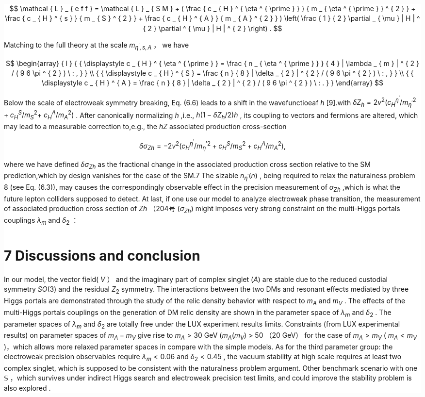 $$
\mathcal { L } _ { e f f } = \mathcal { L } _ { S M } + ( \frac { c _ { H } ^ { \eta ^ { \prime } } } { m _ { \eta ^ { \prime } } ^ { 2 } } + \frac { c _ { H } ^ { s } } { m _ { S } ^ { 2 } } + \frac { c _ { H } ^ { A } } { m _ { A } ^ { 2 } } ) \left( \frac { 1 } { 2 } \partial _ { \mu } | H | ^ { 2 } \partial ^ { \mu } | H | ^ { 2 } \right) .
$$

Matching to the full theory at the scale $m _ { \eta ^ { \prime } , s , A }$ ， we have

$$
\begin{array} { l } { { \displaystyle c _ { H } ^ { \eta ^ { \prime } } = \frac { n _ { \eta ^ { \prime } } } { 4 } | \lambda _ { m } | ^ { 2 } / ( 9 6 \pi ^ { 2 } ) \ : , } } \\ { { \displaystyle c _ { H } ^ { S } = \frac { n } { 8 } | \delta _ { 2 } | ^ { 2 } / ( 9 6 \pi ^ { 2 } ) \ : , } } \\ { { \displaystyle c _ { H } ^ { A } = \frac { n } { 8 } | \delta _ { 2 } | ^ { 2 } / ( 9 6 \pi ^ { 2 } ) \ : . } } \end{array}
$$

Below the scale of electroweak symmetry breaking, Eq. (6.6) leads to a shift in the wavefunctioeaf $h$ [9].with $\delta Z _ { h } = 2 v ^ { 2 } ( c _ { H } ^ { \eta ^ { \prime } } / m _ { \eta ^ { \prime } } ^ { 2 } + c _ { H } ^ { S } / m _ { S } ^ { 2 } +$ $c _ { H } ^ { A } / m _ { A } ^ { 2 } )$ . After canonically normalizing $h$ ,i.e., $h  ( 1 - \delta Z _ { h } / 2 ) h$ , its coupling to vectors and fermions are altered, which may lead to a measurable correction to,e.g., the $h Z$ associated production cross-section

$$
\delta \sigma _ { Z h } = - 2 v ^ { 2 } ( c _ { H } ^ { \eta ^ { \prime } } / m _ { \eta } ^ { \prime 2 } + c _ { H } ^ { S } / m _ { S } ^ { 2 } + c _ { H } ^ { A } / m _ { A } ^ { 2 } ) ,
$$

where we have defined $\delta \sigma _ { Z h }$ as the fractional change in the associated production cross section relative to the SM prediction,which by design vanishes for the case of the SM.7 The sizable $n _ { \eta ^ { \prime } } ( n )$ , being required to relax the naturalness problem 8 (see Eq. (6.3)), may causes the correspondingly observable effect in the precision measurement of $\sigma _ { Z h }$ ,which is what the future lepton colliders supposed to detect. At last, if one use our model to analyze electroweak phase transition, the measurement of associated production cross section of $Z h$ （204号 $\left( \sigma _ { Z h } \right)$ might imposes very strong constraint on the multi-Higgs portals couplings $\lambda _ { m }$ and $\delta _ { 2 }$ ：

# 7 Discussions and conclusion

In our model, the vector field( $V$ ） and the imaginary part of complex singlet $( A )$ are stable due to the reduced custodial symmetry $S O ( 3 )$ and the residual $Z _ { 2 }$ symmetry. The interactions between the two DMs and resonant effects mediated by three Higgs portals are demonstrated through the study of the relic density behavior with respect to $m _ { A }$ and $m _ { V }$ . The effects of the multi-Higgs portals couplings on the generation of DM relic density are shown in the parameter space of $\lambda _ { m }$ and $\delta _ { 2 }$ . The parameter spaces of $\lambda _ { m }$ and $\delta _ { 2 }$ are totally free under the LUX experiment results limits. Constraints (from LUX experimental results) on parameter spaces of $m _ { A } - m _ { V }$ give rise to $m _ { A } > 3 0$ GeV $( m _ { A } ( m _ { V } ) ~ > ~ 5 0$ （20 GeV） for the case of $m _ { A } > m _ { V }$ ( $m _ { A } < m _ { V }$ )，which allows more relaxed parameter spaces in compare with the simple models. As for the third parameter group: the electroweak precision observables require $\lambda _ { m } < 0 . 0 6$ and $\delta _ { 2 } < 0 . 4 5$ , the vacuum stability at high scale requires at least two complex singlet, which is supposed to be consistent with the naturalness problem argument. Other benchmark scenario with one $\mathbb { S }$ ，which survives under indirect Higgs search and electroweak precision test limits, and could improve the stability problem is also explored .
